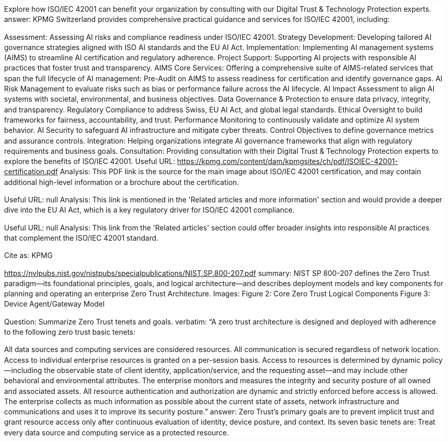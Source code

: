 Explore how ISO/IEC 42001 can benefit your organization by consulting with our Digital Trust & Technology Protection experts. answer: KPMG Switzerland provides comprehensive practical guidance and services for ISO/IEC 42001, including:

Assessment: Assessing AI risks and compliance readiness under ISO/IEC 42001.
Strategy Development: Developing tailored AI governance strategies aligned with ISO AI standards and the EU AI Act.
Implementation: Implementing AI management systems (AIMS) to streamline AI certification and regulatory adherence.
Project Support: Supporting AI projects with responsible AI practices that foster trust and transparency.
AIMS Core Services: Offering a comprehensive suite of AIMS-related services that span the full lifecycle of AI management:
Pre-Audit on AIMS to assess readiness for certification and identify governance gaps.
AI Risk Management to evaluate risks such as bias or performance failure across the AI lifecycle.
AI Impact Assessment to align AI systems with societal, environmental, and business objectives.
Data Governance & Protection to ensure data privacy, integrity, and transparency.
Regulatory Compliance to address Swiss, EU AI Act, and global legal standards.
Ethical Oversight to build frameworks for fairness, accountability, and trust.
Performance Monitoring to continuously validate and optimize AI system behavior.
AI Security to safeguard AI infrastructure and mitigate cyber threats.
Control Objectives to define governance metrics and assurance controls.
Integration: Helping organizations integrate AI governance frameworks that align with regulatory requirements and business goals.
Consultation: Providing consultation with their Digital Trust & Technology Protection experts to explore the benefits of ISO/IEC 42001.
Useful URL: https://kpmg.com/content/dam/kpmgsites/ch/pdf/ISOIEC-42001-certification.pdf
Analysis: This PDF link is the source for the main image about ISO/IEC 42001 certification, and may contain additional high-level information or a brochure about the certification.

Useful URL: null
Analysis: This link is mentioned in the 'Related articles and more information' section and would provide a deeper dive into the EU AI Act, which is a key regulatory driver for ISO/IEC 42001 compliance.

Useful URL: null
Analysis: This link from the 'Related articles' section could offer broader insights into responsible AI practices that complement the ISO/IEC 42001 standard.

Cite as: KPMG

https://nvlpubs.nist.gov/nistpubs/specialpublications/NIST.SP.800-207.pdf
summary: NIST SP 800-207 defines the Zero Trust paradigm—its foundational principles, goals, and logical architecture—and describes deployment models and key components for planning and operating an enterprise Zero Trust Architecture.
Images:
Figure 2: Core Zero Trust Logical Components Figure 3: Device Agent/Gateway Model

Question: Summarize Zero Trust tenets and goals.
verbatim: “A zero trust architecture is designed and deployed with adherence to the following zero trust basic tenets:

All data sources and computing services are considered resources.
All communication is secured regardless of network location.
Access to individual enterprise resources is granted on a per-session basis.
Access to resources is determined by dynamic policy—including the observable state of client identity, application/service, and the requesting asset—and may include other behavioral and environmental attributes.
The enterprise monitors and measures the integrity and security posture of all owned and associated assets.
All resource authentication and authorization are dynamic and strictly enforced before access is allowed.
The enterprise collects as much information as possible about the current state of assets, network infrastructure and communications and uses it to improve its security posture.” answer: Zero Trust’s primary goals are to prevent implicit trust and grant resource access only after continuous evaluation of identity, device posture, and context. Its seven basic tenets are:
Treat every data source and computing service as a protected resource.